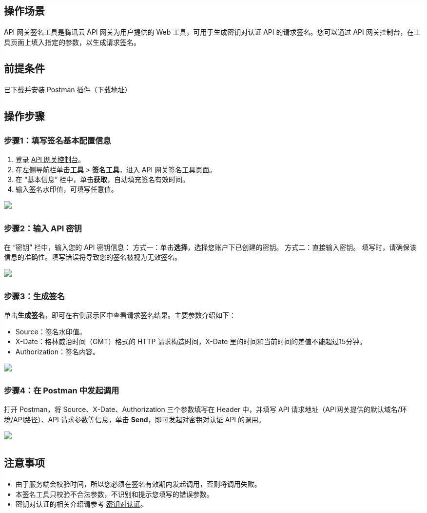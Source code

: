 ## 操作场景
API 网关签名工具是腾讯云 API 网关为用户提供的 Web 工具，可用于生成密钥对认证 API 的请求签名。您可以通过 API 网关控制台，在工具页面上填入指定的参数，以生成请求签名。


## 前提条件
已下载并安装 Postman 插件（[下载地址](https://www.postman.com/downloads/)）

## 操作步骤

### 步骤1：填写签名基本配置信息
1. 登录 [API 网关控制台](https://console.cloud.tencent.com/apigateway)。
2. 在左侧导航栏单击**工具** > **签名工具**，进入 API 网关签名工具页面。
2. 在 “基本信息” 栏中，单击**获取**，自动填充签名有效时间。
3. 输入签名水印值，可填写任意值。

 <img src="https://qcloudimg.tencent-cloud.cn/raw/5f59979532e85a2019104b9725c00ee2.png" width=800/>
 
### 步骤2：输入 API 密钥
在 “密钥” 栏中，输入您的 API 密钥信息：
 方式一：单击**选择**，选择您账户下已创建的密钥。
 方式二：直接输入密钥。
填写时，请确保该信息的准确性。填写错误将导致您的签名被视为无效签名。

<img src="https://main.qcloudimg.com/raw/3d4f4987cf2222c8c00d3483f8e2e12a.png" width=500/>

### 步骤3：生成签名
单击**生成签名**，即可在右侧展示区中查看请求签名结果。主要参数介绍如下：
- Source：签名水印值。
- X-Date：格林威治时间（GMT）格式的 HTTP 请求构造时间，X-Date 里的时间和当前时间的差值不能超过15分钟。
- Authorization：签名内容。

 <img src="https://qcloudimg.tencent-cloud.cn/raw/1f9117f8ad079fc390103255fb3fb5f7.png" width=800/>
 
### 步骤4：在 Postman 中发起调用
打开 Postman，将 Source、X-Date、Authorization 三个参数填写在 Header 中，并填写 API 请求地址（API网关提供的默认域名/环境/API路径）、API 请求参数等信息，单击 **Send**，即可发起对密钥对认证 API 的调用。

 <img src="https://main.qcloudimg.com/raw/f3f80737cac662e6071f568c6c08a87e.png" width=800/>

## 注意事项

- 由于服务端会校验时间，所以您必须在签名有效期内发起调用，否则将调用失败。
- 本签名工具只校验不合法参数，不识别和提示您填写的错误参数。
- 密钥对认证的相关介绍请参考 [密钥对认证](https://cloud.tencent.com/document/product/628/11819)。
